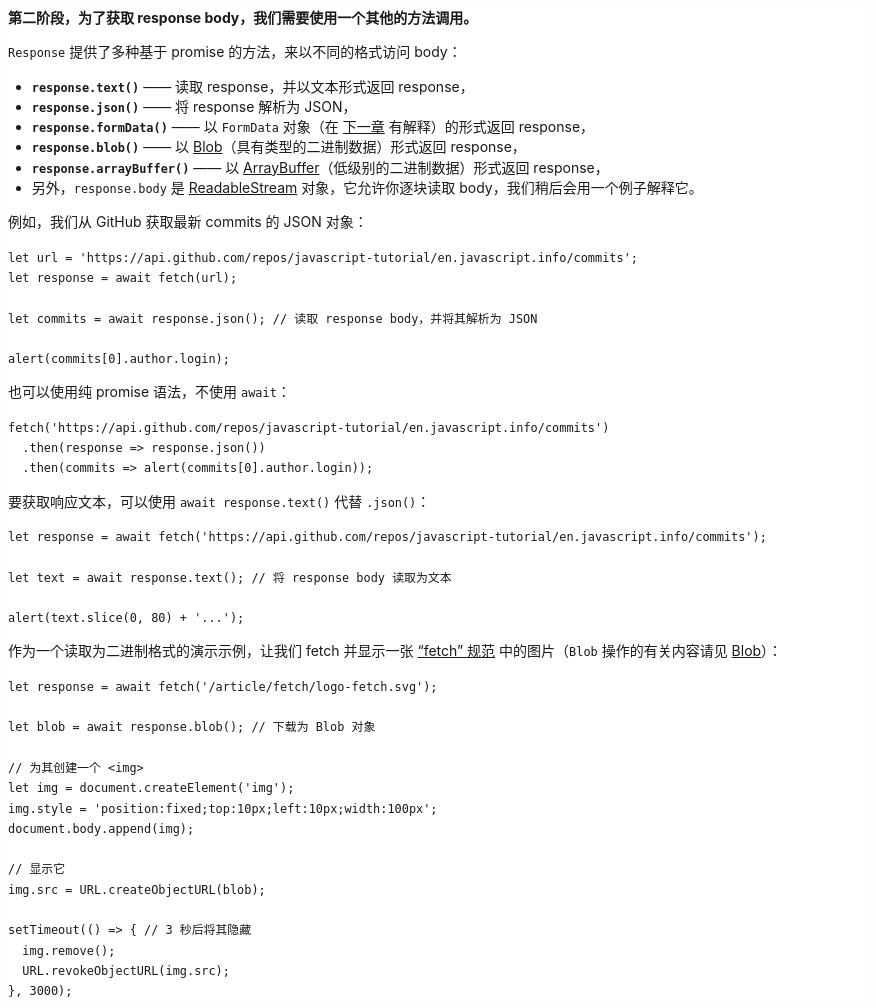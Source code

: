**第二阶段，为了获取 response body，我们需要使用一个其他的方法调用。**

`Response` 提供了多种基于 promise 的方法，来以不同的格式访问 body：

*   **`response.text()`** —— 读取 response，并以文本形式返回 response，
*   **`response.json()`** —— 将 response 解析为 JSON，
*   **`response.formData()`** —— 以 `FormData` 对象（在 [下一章](https://zh.javascript.info/formdata) 有解释）的形式返回 response，
*   **`response.blob()`** —— 以 [Blob](https://zh.javascript.info/blob)（具有类型的二进制数据）形式返回 response，
*   **`response.arrayBuffer()`** —— 以 [ArrayBuffer](https://zh.javascript.info/arraybuffer-binary-arrays)（低级别的二进制数据）形式返回 response，
*   另外，`response.body` 是 [ReadableStream](https://streams.spec.whatwg.org/#rs-class) 对象，它允许你逐块读取 body，我们稍后会用一个例子解释它。

例如，我们从 GitHub 获取最新 commits 的 JSON 对象：

```
let url = 'https://api.github.com/repos/javascript-tutorial/en.javascript.info/commits';
let response = await fetch(url);

let commits = await response.json(); // 读取 response body，并将其解析为 JSON

alert(commits[0].author.login);

```

也可以使用纯 promise 语法，不使用 `await`：

```
fetch('https://api.github.com/repos/javascript-tutorial/en.javascript.info/commits')
  .then(response => response.json())
  .then(commits => alert(commits[0].author.login));

```

要获取响应文本，可以使用 `await response.text()` 代替 `.json()`：

```
let response = await fetch('https://api.github.com/repos/javascript-tutorial/en.javascript.info/commits');

let text = await response.text(); // 将 response body 读取为文本

alert(text.slice(0, 80) + '...');

```

作为一个读取为二进制格式的演示示例，让我们 fetch 并显示一张 [“fetch” 规范](https://fetch.spec.whatwg.org/) 中的图片（`Blob` 操作的有关内容请见 [Blob](https://zh.javascript.info/blob)）：

```
let response = await fetch('/article/fetch/logo-fetch.svg');

let blob = await response.blob(); // 下载为 Blob 对象

// 为其创建一个 <img>
let img = document.createElement('img');
img.style = 'position:fixed;top:10px;left:10px;width:100px';
document.body.append(img);

// 显示它
img.src = URL.createObjectURL(blob);

setTimeout(() => { // 3 秒后将其隐藏
  img.remove();
  URL.revokeObjectURL(img.src);
}, 3000);

```
